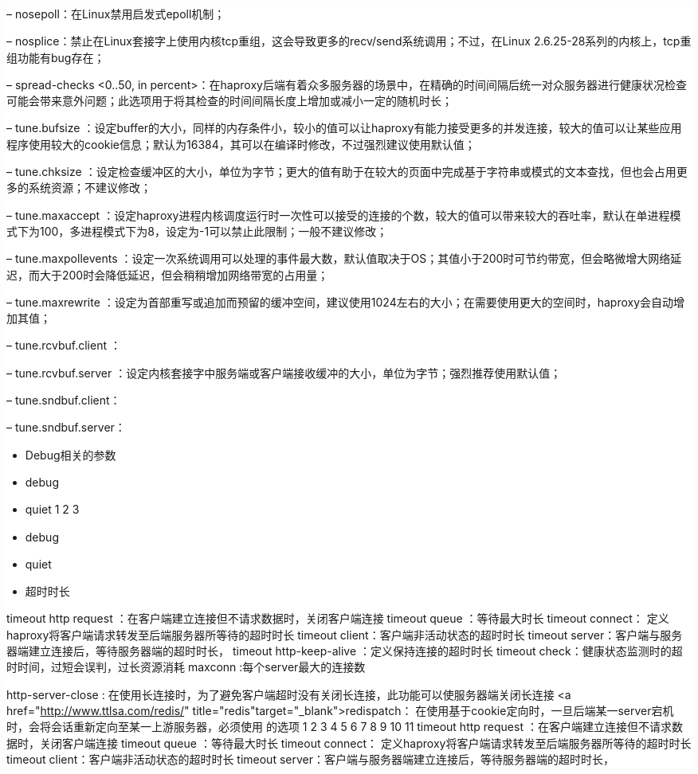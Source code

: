 – nosepoll：在Linux禁用启发式epoll机制；

– nosplice：禁止在Linux套接字上使用内核tcp重组，这会导致更多的recv/send系统调用；不过，在Linux 2.6.25-28系列的内核上，tcp重组功能有bug存在；

– spread-checks <0..50, in percent>：在haproxy后端有着众多服务器的场景中，在精确的时间间隔后统一对众服务器进行健康状况检查可能会带来意外问题；此选项用于将其检查的时间间隔长度上增加或减小一定的随机时长；

– tune.bufsize <number>：设定buffer的大小，同样的内存条件小，较小的值可以让haproxy有能力接受更多的并发连接，较大的值可以让某些应用程序使用较大的cookie信息；默认为16384，其可以在编译时修改，不过强烈建议使用默认值；

– tune.chksize <number>：设定检查缓冲区的大小，单位为字节；更大的值有助于在较大的页面中完成基于字符串或模式的文本查找，但也会占用更多的系统资源；不建议修改；

– tune.maxaccept <number>：设定haproxy进程内核调度运行时一次性可以接受的连接的个数，较大的值可以带来较大的吞吐率，默认在单进程模式下为100，多进程模式下为8，设定为-1可以禁止此限制；一般不建议修改；

– tune.maxpollevents <number>：设定一次系统调用可以处理的事件最大数，默认值取决于OS；其值小于200时可节约带宽，但会略微增大网络延迟，而大于200时会降低延迟，但会稍稍增加网络带宽的占用量；

– tune.maxrewrite <number>：设定为首部重写或追加而预留的缓冲空间，建议使用1024左右的大小；在需要使用更大的空间时，haproxy会自动增加其值；

– tune.rcvbuf.client <number>：

– tune.rcvbuf.server <number>：设定内核套接字中服务端或客户端接收缓冲的大小，单位为字节；强烈推荐使用默认值；

– tune.sndbuf.client：

– tune.sndbuf.server：

 

* Debug相关的参数


- debug

- quiet
1
2
3
- debug
 
- quiet
* 超时时长


timeout http request ：在客户端建立连接但不请求数据时，关闭客户端连接
timeout queue ：等待最大时长
timeout connect： 定义haproxy将客户端请求转发至后端服务器所等待的超时时长
timeout client：客户端非活动状态的超时时长
timeout server：客户端与服务器端建立连接后，等待服务器端的超时时长，
timeout http-keep-alive ：定义保持连接的超时时长
timeout check：健康状态监测时的超时时间，过短会误判，过长资源消耗
maxconn :每个server最大的连接数

http-server-close : 在使用长连接时，为了避免客户端超时没有关闭长连接，此功能可以使服务器端关闭长连接
<a href="http://www.ttlsa.com/redis/" title="redis"target="_blank">redis</a>patch： 在使用基于cookie定向时，一旦后端某一server宕机时，会将会话重新定向至某一上游服务器，必须使用 的选项
1
2
3
4
5
6
7
8
9
10
11
timeout http request ：在客户端建立连接但不请求数据时，关闭客户端连接
timeout queue ：等待最大时长
timeout connect： 定义haproxy将客户端请求转发至后端服务器所等待的超时时长
timeout client：客户端非活动状态的超时时长
timeout server：客户端与服务器端建立连接后，等待服务器端的超时时长，